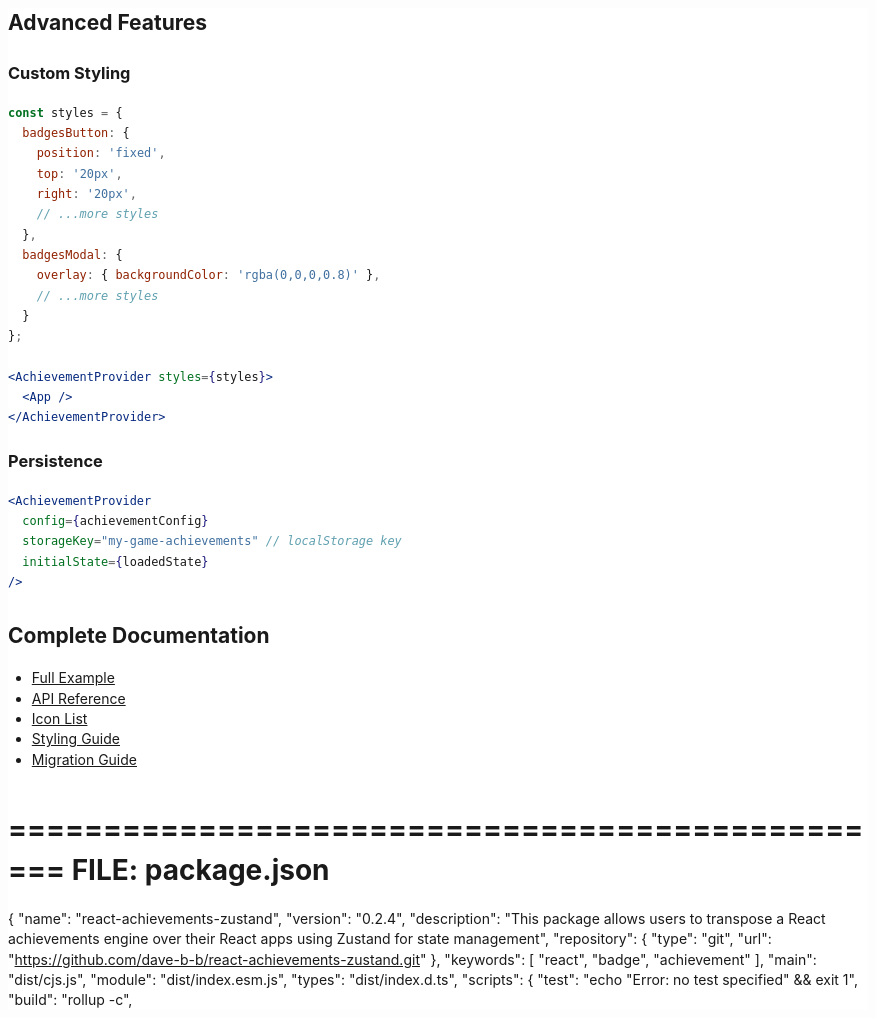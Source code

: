 ## Advanced Features

### Custom Styling
```jsx
const styles = {
  badgesButton: {
    position: 'fixed',
    top: '20px',
    right: '20px',
    // ...more styles
  },
  badgesModal: {
    overlay: { backgroundColor: 'rgba(0,0,0,0.8)' },
    // ...more styles
  }
};

<AchievementProvider styles={styles}>
  <App />
</AchievementProvider>
```

### Persistence
```jsx
<AchievementProvider
  config={achievementConfig}
  storageKey="my-game-achievements" // localStorage key
  initialState={loadedState}
/>
```

## Complete Documentation
- [Full Example](#full-example)
- [API Reference](#api-reference)
- [Icon List](#full-icon-list)
- [Styling Guide](#styling-guide)
- [Migration Guide](#migration-guide)



================================================
FILE: package.json
================================================
{
  "name": "react-achievements-zustand",
  "version": "0.2.4",
  "description": "This package allows users to transpose a React achievements engine over their React apps using Zustand for state management",
  "repository": {
    "type": "git",
    "url": "https://github.com/dave-b-b/react-achievements-zustand.git"
  },
  "keywords": [
    "react",
    "badge",
    "achievement"
  ],
  "main": "dist/cjs.js",
  "module": "dist/index.esm.js",
  "types": "dist/index.d.ts",
  "scripts": {
    "test": "echo \"Error: no test specified\" && exit 1",
    "build": "rollup -c",